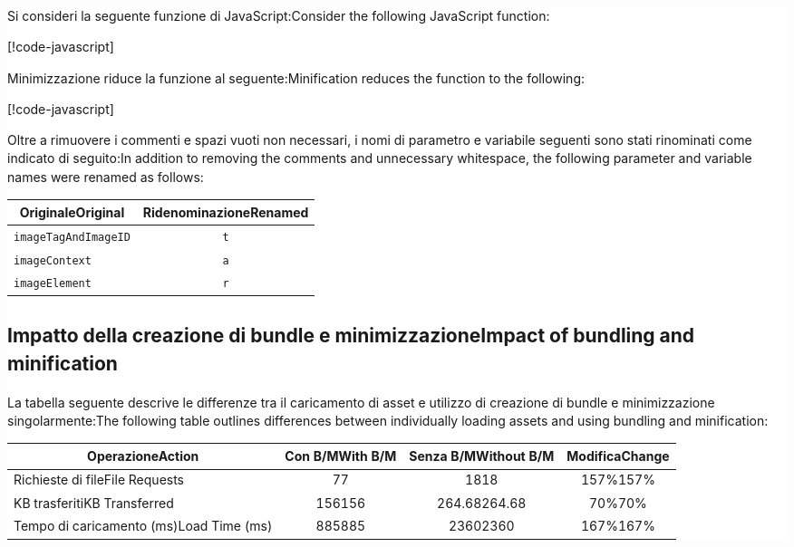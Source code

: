 <span data-ttu-id="f6860-124">Si consideri la seguente funzione di JavaScript:</span><span class="sxs-lookup"><span data-stu-id="f6860-124">Consider the following JavaScript function:</span></span>

[!code-javascript[](../client-side/bundling-and-minification/samples/BuildBundlerMinifierApp/wwwroot/js/site.js)]

<span data-ttu-id="f6860-125">Minimizzazione riduce la funzione al seguente:</span><span class="sxs-lookup"><span data-stu-id="f6860-125">Minification reduces the function to the following:</span></span>

[!code-javascript[](../client-side/bundling-and-minification/samples/BuildBundlerMinifierApp/wwwroot/js/site.min.js)]

<span data-ttu-id="f6860-126">Oltre a rimuovere i commenti e spazi vuoti non necessari, i nomi di parametro e variabile seguenti sono stati rinominati come indicato di seguito:</span><span class="sxs-lookup"><span data-stu-id="f6860-126">In addition to removing the comments and unnecessary whitespace, the following parameter and variable names were renamed as follows:</span></span>

<span data-ttu-id="f6860-127">Originale</span><span class="sxs-lookup"><span data-stu-id="f6860-127">Original</span></span> | <span data-ttu-id="f6860-128">Ridenominazione</span><span class="sxs-lookup"><span data-stu-id="f6860-128">Renamed</span></span>
--- | :---:
`imageTagAndImageID` | `t`
`imageContext` | `a`
`imageElement` | `r`

## <a name="impact-of-bundling-and-minification"></a><span data-ttu-id="f6860-129">Impatto della creazione di bundle e minimizzazione</span><span class="sxs-lookup"><span data-stu-id="f6860-129">Impact of bundling and minification</span></span>

<span data-ttu-id="f6860-130">La tabella seguente descrive le differenze tra il caricamento di asset e utilizzo di creazione di bundle e minimizzazione singolarmente:</span><span class="sxs-lookup"><span data-stu-id="f6860-130">The following table outlines differences between individually loading assets and using bundling and minification:</span></span>

<span data-ttu-id="f6860-131">Operazione</span><span class="sxs-lookup"><span data-stu-id="f6860-131">Action</span></span> | <span data-ttu-id="f6860-132">Con B/M</span><span class="sxs-lookup"><span data-stu-id="f6860-132">With B/M</span></span> | <span data-ttu-id="f6860-133">Senza B/M</span><span class="sxs-lookup"><span data-stu-id="f6860-133">Without B/M</span></span> | <span data-ttu-id="f6860-134">Modifica</span><span class="sxs-lookup"><span data-stu-id="f6860-134">Change</span></span>
--- | :---: | :---: | :---:
<span data-ttu-id="f6860-135">Richieste di file</span><span class="sxs-lookup"><span data-stu-id="f6860-135">File Requests</span></span>  | <span data-ttu-id="f6860-136">7</span><span class="sxs-lookup"><span data-stu-id="f6860-136">7</span></span>   | <span data-ttu-id="f6860-137">18</span><span class="sxs-lookup"><span data-stu-id="f6860-137">18</span></span>     | <span data-ttu-id="f6860-138">157%</span><span class="sxs-lookup"><span data-stu-id="f6860-138">157%</span></span>
<span data-ttu-id="f6860-139">KB trasferiti</span><span class="sxs-lookup"><span data-stu-id="f6860-139">KB Transferred</span></span> | <span data-ttu-id="f6860-140">156</span><span class="sxs-lookup"><span data-stu-id="f6860-140">156</span></span> | <span data-ttu-id="f6860-141">264.68</span><span class="sxs-lookup"><span data-stu-id="f6860-141">264.68</span></span> | <span data-ttu-id="f6860-142">70%</span><span class="sxs-lookup"><span data-stu-id="f6860-142">70%</span></span>
<span data-ttu-id="f6860-143">Tempo di caricamento (ms)</span><span class="sxs-lookup"><span data-stu-id="f6860-143">Load Time (ms)</span></span> | <span data-ttu-id="f6860-144">885</span><span class="sxs-lookup"><span data-stu-id="f6860-144">885</span></span> | <span data-ttu-id="f6860-145">2360</span><span class="sxs-lookup"><span data-stu-id="f6860-145">2360</span></span>   | <span data-ttu-id="f6860-146">167%</span><span class="sxs-lookup"><span data-stu-id="f6860-146">167%</span></span>
